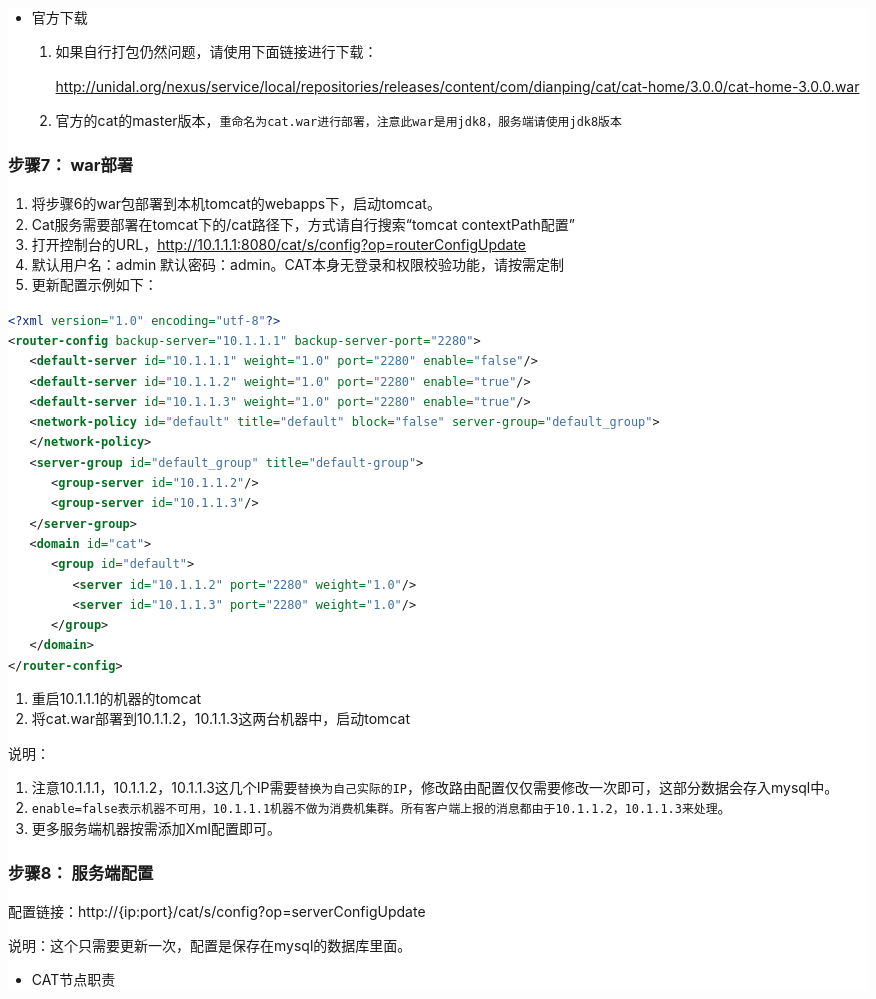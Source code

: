 - 官方下载

  1. 如果自行打包仍然问题，请使用下面链接进行下载：

     http://unidal.org/nexus/service/local/repositories/releases/content/com/dianping/cat/cat-home/3.0.0/cat-home-3.0.0.war

  2. 官方的cat的master版本，`重命名为cat.war进行部署，注意此war是用jdk8，服务端请使用jdk8版本`



### **步骤7：** war部署

1. 将步骤6的war包部署到本机tomcat的webapps下，启动tomcat。
2. Cat服务需要部署在tomcat下的/cat路径下，方式请自行搜索“tomcat contextPath配置”
3. 打开控制台的URL，http://10.1.1.1:8080/cat/s/config?op=routerConfigUpdate
4. 默认用户名：admin 默认密码：admin。CAT本身无登录和权限校验功能，请按需定制
5. 更新配置示例如下：

```xml
<?xml version="1.0" encoding="utf-8"?>
<router-config backup-server="10.1.1.1" backup-server-port="2280">
   <default-server id="10.1.1.1" weight="1.0" port="2280" enable="false"/>
   <default-server id="10.1.1.2" weight="1.0" port="2280" enable="true"/>
   <default-server id="10.1.1.3" weight="1.0" port="2280" enable="true"/>
   <network-policy id="default" title="default" block="false" server-group="default_group">
   </network-policy>
   <server-group id="default_group" title="default-group">
      <group-server id="10.1.1.2"/>
      <group-server id="10.1.1.3"/>
   </server-group>
   <domain id="cat">
      <group id="default">
         <server id="10.1.1.2" port="2280" weight="1.0"/>
         <server id="10.1.1.3" port="2280" weight="1.0"/>
      </group>
   </domain>
</router-config>
```

1. 重启10.1.1.1的机器的tomcat
2. 将cat.war部署到10.1.1.2，10.1.1.3这两台机器中，启动tomcat

说明：

1. 注意10.1.1.1，10.1.1.2，10.1.1.3这几个IP需要`替换为自己实际的IP`，修改路由配置仅仅需要修改一次即可，这部分数据会存入mysql中。
2. `enable=false表示机器不可用，10.1.1.1机器不做为消费机集群。所有客户端上报的消息都由于10.1.1.2，10.1.1.3来处理`。
3. 更多服务端机器按需添加Xml配置即可。



### **步骤8：** 服务端配置

配置链接：http://{ip:port}/cat/s/config?op=serverConfigUpdate

说明：这个只需要更新一次，配置是保存在mysql的数据库里面。

- CAT节点职责
